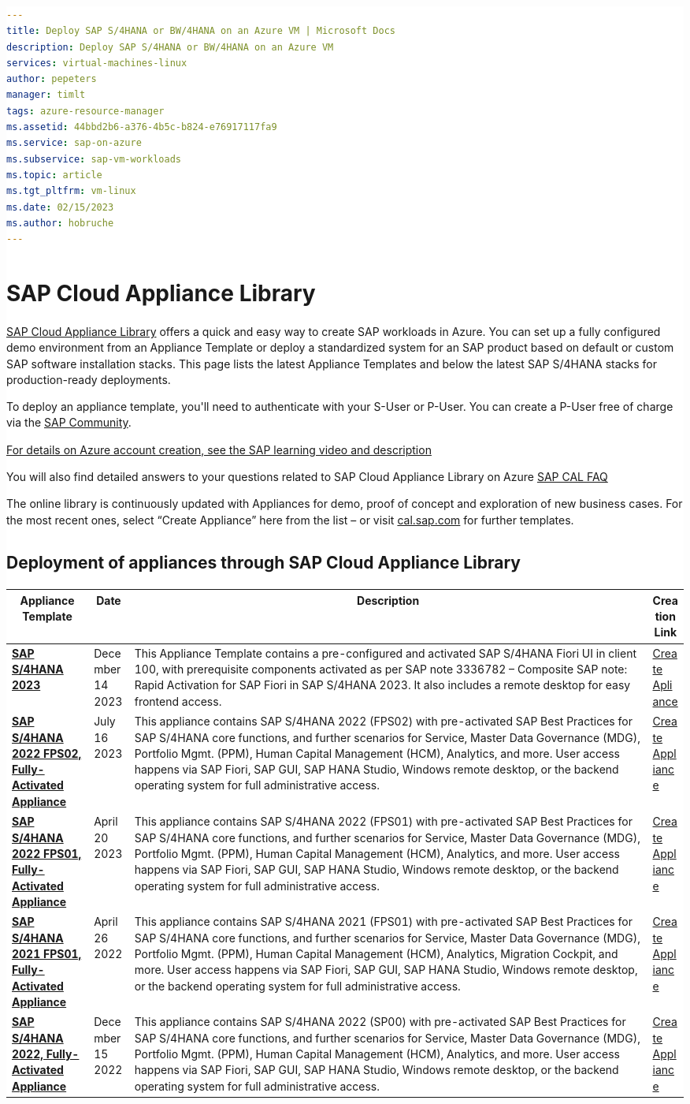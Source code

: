 ```yaml
---
title: Deploy SAP S/4HANA or BW/4HANA on an Azure VM | Microsoft Docs
description: Deploy SAP S/4HANA or BW/4HANA on an Azure VM
services: virtual-machines-linux
author: pepeters
manager: timlt
tags: azure-resource-manager
ms.assetid: 44bbd2b6-a376-4b5c-b824-e76917117fa9
ms.service: sap-on-azure
ms.subservice: sap-vm-workloads
ms.topic: article
ms.tgt_pltfrm: vm-linux
ms.date: 02/15/2023
ms.author: hobruche
---
```

# SAP Cloud Appliance Library

[SAP Cloud Appliance Library](https://cal.sap.com/catalog?provider=208b780d-282b-40ca-9590-5dd5ad1e52e8) offers a quick and easy way to create SAP workloads in Azure. You can set up a fully configured demo environment from an Appliance Template or deploy a standardized system for an SAP product based on default or custom SAP software installation stacks. 
This page lists the latest Appliance Templates and below the latest SAP S/4HANA stacks for production-ready deployments. 

To deploy an appliance template, you'll need to authenticate with your S-User or P-User. You can create a P-User free of charge via the [SAP Community](https://community.sap.com/). 



[For details on Azure account creation, see the SAP learning video and description](https://www.youtube.com/watch?v=iORePziUMBk&list=PLWV533hWWvDmww3OX9YPhjjS1l1n6o-H2&index=18)

You will also find detailed answers to your questions related to SAP Cloud Appliance Library on Azure [SAP CAL FAQ](https://caldocs.hana.ondemand.com/caldocs/help/Azure_FAQs.pdf)

The online library is continuously updated with Appliances for demo, proof of concept and exploration of new business cases. For the most recent ones, select “Create Appliance” here from the list – or visit [cal.sap.com](https://cal.sap.com/catalog#/applianceTemplates) for further templates.

## Deployment of appliances through SAP Cloud Appliance Library

| Appliance Template | Date | Description | Creation Link |
| ------------------ | ---- | ----------- | ------------- |
| [**SAP S/4HANA 2023**](https://cal.sap.com/catalog?provider=208b780d-282b-40ca-9590-5dd5ad1e52e8#/applianceTemplates/5904c878-82f5-435d-8991-e1c29334765a) | December 14 2023 |This Appliance Template contains a pre-configured and activated SAP S/4HANA Fiori UI in client 100, with prerequisite components activated as per SAP note 3336782 – Composite SAP note: Rapid Activation for SAP Fiori in SAP S/4HANA 2023. It also includes a remote desktop for easy frontend access. | [Create Apliance](https://cal.sap.com/registration?sguid=5904c878-82f5-435d-8991-e1c29334765a&provider=208b780d-282b-40ca-9590-5dd5ad1e52e8) | 
| [**SAP S/4HANA 2022 FPS02, Fully-Activated Appliance**](https://cal.sap.com/catalog?provider=208b780d-282b-40ca-9590-5dd5ad1e52e8#/applianceTemplates/983008db-db92-4d4d-ac79-7e2afa95a2e0)| July 16 2023 |This appliance contains SAP S/4HANA 2022 (FPS02) with pre-activated SAP Best Practices for SAP S/4HANA core functions, and further scenarios for Service, Master Data Governance (MDG), Portfolio Mgmt. (PPM), Human Capital Management (HCM), Analytics, and more. User access happens via SAP Fiori, SAP GUI, SAP HANA Studio, Windows remote desktop, or the backend operating system for full administrative access. |  [Create Appliance](https://cal.sap.com/registration?sguid=983008db-db92-4d4d-ac79-7e2afa95a2e0&provider=208b780d-282b-40ca-9590-5dd5ad1e52e8)
| [**SAP S/4HANA 2022 FPS01, Fully-Activated Appliance**](https://cal.sap.com/catalog?provider=208b780d-282b-40ca-9590-5dd5ad1e52e8#/applianceTemplates/3722f683-42af-4059-90db-4e6a52dc9f54) |  April 20 2023 |This appliance contains SAP S/4HANA 2022 (FPS01) with pre-activated SAP Best Practices for SAP S/4HANA core functions, and further scenarios for Service, Master Data Governance (MDG), Portfolio Mgmt. (PPM), Human Capital Management (HCM), Analytics, and more. User access happens via SAP Fiori, SAP GUI, SAP HANA Studio, Windows remote desktop, or the backend operating system for full administrative access. |  [Create Appliance](https://cal.sap.com/registration?sguid=3722f683-42af-4059-90db-4e6a52dc9f54&provider=208b780d-282b-40ca-9590-5dd5ad1e52e8) |
| [**SAP S/4HANA 2021 FPS01, Fully-Activated Appliance**](https://cal.sap.com/catalog?provider=208b780d-282b-40ca-9590-5dd5ad1e52e8#/applianceTemplates/a954cc12-da16-4caa-897e-cf84bc74cf15)| April 26 2022 |This appliance contains SAP S/4HANA 2021 (FPS01) with pre-activated SAP Best Practices for SAP S/4HANA core functions, and further scenarios for Service, Master Data Governance (MDG), Portfolio Mgmt. (PPM), Human Capital Management (HCM), Analytics, Migration Cockpit, and more. User access happens via SAP Fiori, SAP GUI, SAP HANA Studio, Windows remote desktop, or the backend operating system for full administrative access. |[Create Appliance](https://cal.sap.com/registration?sguid=a954cc12-da16-4caa-897e-cf84bc74cf15&provider=208b780d-282b-40ca-9590-5dd5ad1e52e8) |
| [**SAP S/4HANA 2022, Fully-Activated Appliance**]( https://cal.sap.com/catalog?provider=208b780d-282b-40ca-9590-5dd5ad1e52e8#/applianceTemplates/f4e6b3ba-ba8f-485f-813f-be27ed5c8311)|  December 15 2022 |This appliance contains SAP S/4HANA 2022 (SP00) with pre-activated SAP Best Practices for SAP S/4HANA core functions, and further scenarios for Service, Master Data Governance (MDG), Portfolio Mgmt. (PPM), Human Capital Management (HCM), Analytics, and more. User access happens via SAP Fiori, SAP GUI, SAP HANA Studio, Windows remote desktop, or the backend operating system for full administrative access. | [Create Appliance](https://cal.sap.com/registration?sguid=f4e6b3ba-ba8f-485f-813f-be27ed5c8311&provider=208b780d-282b-40ca-9590-5dd5ad1e52e8) | 
